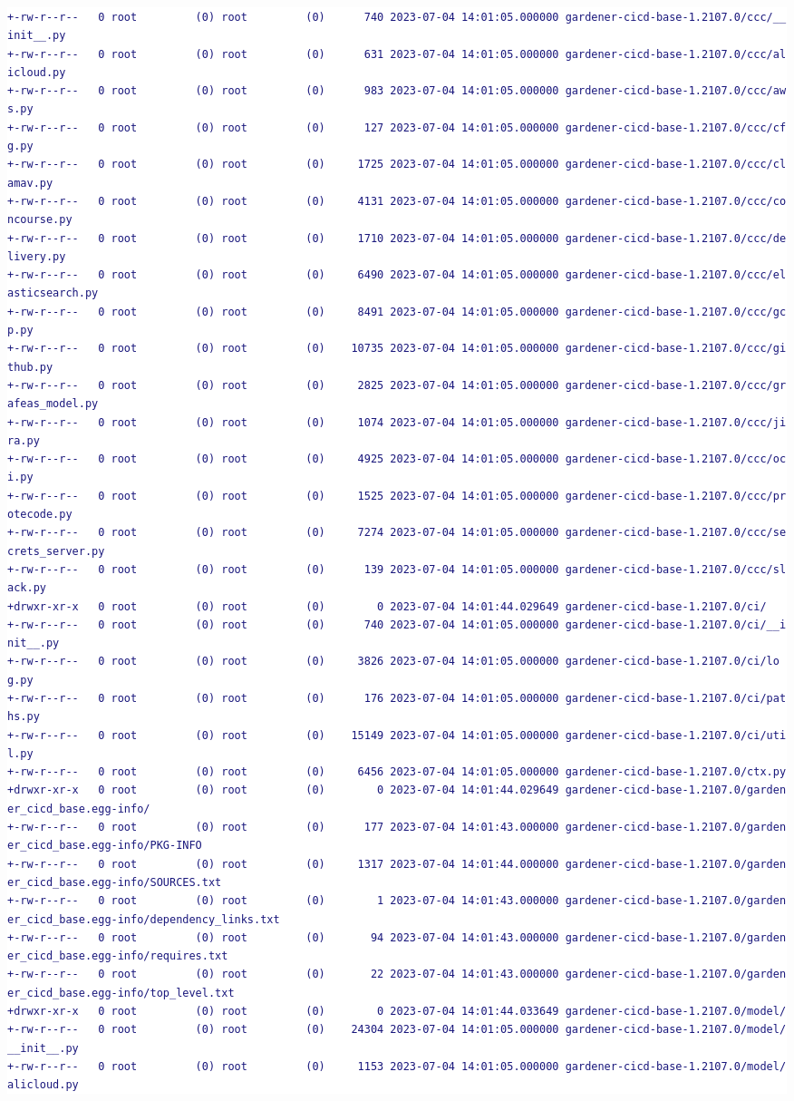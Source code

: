 ```diff
+-rw-r--r--   0 root         (0) root         (0)      740 2023-07-04 14:01:05.000000 gardener-cicd-base-1.2107.0/ccc/__init__.py
+-rw-r--r--   0 root         (0) root         (0)      631 2023-07-04 14:01:05.000000 gardener-cicd-base-1.2107.0/ccc/alicloud.py
+-rw-r--r--   0 root         (0) root         (0)      983 2023-07-04 14:01:05.000000 gardener-cicd-base-1.2107.0/ccc/aws.py
+-rw-r--r--   0 root         (0) root         (0)      127 2023-07-04 14:01:05.000000 gardener-cicd-base-1.2107.0/ccc/cfg.py
+-rw-r--r--   0 root         (0) root         (0)     1725 2023-07-04 14:01:05.000000 gardener-cicd-base-1.2107.0/ccc/clamav.py
+-rw-r--r--   0 root         (0) root         (0)     4131 2023-07-04 14:01:05.000000 gardener-cicd-base-1.2107.0/ccc/concourse.py
+-rw-r--r--   0 root         (0) root         (0)     1710 2023-07-04 14:01:05.000000 gardener-cicd-base-1.2107.0/ccc/delivery.py
+-rw-r--r--   0 root         (0) root         (0)     6490 2023-07-04 14:01:05.000000 gardener-cicd-base-1.2107.0/ccc/elasticsearch.py
+-rw-r--r--   0 root         (0) root         (0)     8491 2023-07-04 14:01:05.000000 gardener-cicd-base-1.2107.0/ccc/gcp.py
+-rw-r--r--   0 root         (0) root         (0)    10735 2023-07-04 14:01:05.000000 gardener-cicd-base-1.2107.0/ccc/github.py
+-rw-r--r--   0 root         (0) root         (0)     2825 2023-07-04 14:01:05.000000 gardener-cicd-base-1.2107.0/ccc/grafeas_model.py
+-rw-r--r--   0 root         (0) root         (0)     1074 2023-07-04 14:01:05.000000 gardener-cicd-base-1.2107.0/ccc/jira.py
+-rw-r--r--   0 root         (0) root         (0)     4925 2023-07-04 14:01:05.000000 gardener-cicd-base-1.2107.0/ccc/oci.py
+-rw-r--r--   0 root         (0) root         (0)     1525 2023-07-04 14:01:05.000000 gardener-cicd-base-1.2107.0/ccc/protecode.py
+-rw-r--r--   0 root         (0) root         (0)     7274 2023-07-04 14:01:05.000000 gardener-cicd-base-1.2107.0/ccc/secrets_server.py
+-rw-r--r--   0 root         (0) root         (0)      139 2023-07-04 14:01:05.000000 gardener-cicd-base-1.2107.0/ccc/slack.py
+drwxr-xr-x   0 root         (0) root         (0)        0 2023-07-04 14:01:44.029649 gardener-cicd-base-1.2107.0/ci/
+-rw-r--r--   0 root         (0) root         (0)      740 2023-07-04 14:01:05.000000 gardener-cicd-base-1.2107.0/ci/__init__.py
+-rw-r--r--   0 root         (0) root         (0)     3826 2023-07-04 14:01:05.000000 gardener-cicd-base-1.2107.0/ci/log.py
+-rw-r--r--   0 root         (0) root         (0)      176 2023-07-04 14:01:05.000000 gardener-cicd-base-1.2107.0/ci/paths.py
+-rw-r--r--   0 root         (0) root         (0)    15149 2023-07-04 14:01:05.000000 gardener-cicd-base-1.2107.0/ci/util.py
+-rw-r--r--   0 root         (0) root         (0)     6456 2023-07-04 14:01:05.000000 gardener-cicd-base-1.2107.0/ctx.py
+drwxr-xr-x   0 root         (0) root         (0)        0 2023-07-04 14:01:44.029649 gardener-cicd-base-1.2107.0/gardener_cicd_base.egg-info/
+-rw-r--r--   0 root         (0) root         (0)      177 2023-07-04 14:01:43.000000 gardener-cicd-base-1.2107.0/gardener_cicd_base.egg-info/PKG-INFO
+-rw-r--r--   0 root         (0) root         (0)     1317 2023-07-04 14:01:44.000000 gardener-cicd-base-1.2107.0/gardener_cicd_base.egg-info/SOURCES.txt
+-rw-r--r--   0 root         (0) root         (0)        1 2023-07-04 14:01:43.000000 gardener-cicd-base-1.2107.0/gardener_cicd_base.egg-info/dependency_links.txt
+-rw-r--r--   0 root         (0) root         (0)       94 2023-07-04 14:01:43.000000 gardener-cicd-base-1.2107.0/gardener_cicd_base.egg-info/requires.txt
+-rw-r--r--   0 root         (0) root         (0)       22 2023-07-04 14:01:43.000000 gardener-cicd-base-1.2107.0/gardener_cicd_base.egg-info/top_level.txt
+drwxr-xr-x   0 root         (0) root         (0)        0 2023-07-04 14:01:44.033649 gardener-cicd-base-1.2107.0/model/
+-rw-r--r--   0 root         (0) root         (0)    24304 2023-07-04 14:01:05.000000 gardener-cicd-base-1.2107.0/model/__init__.py
+-rw-r--r--   0 root         (0) root         (0)     1153 2023-07-04 14:01:05.000000 gardener-cicd-base-1.2107.0/model/alicloud.py
```